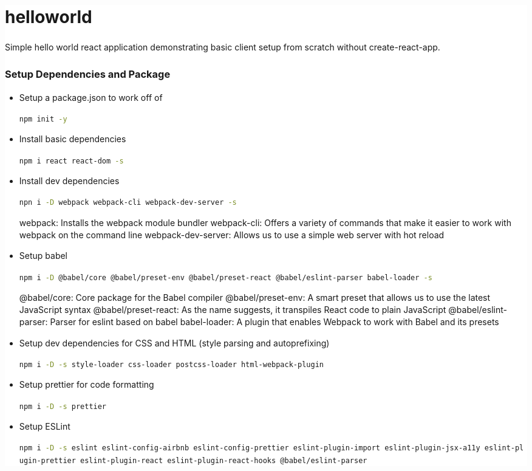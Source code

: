 # helloworld

Simple hello world react application demonstrating basic client setup from scratch without create-react-app.

### Setup Dependencies and Package

- Setup a package.json to work off of

  ```bash
  npm init -y
  ```

- Install basic dependencies

  ```bash
  npm i react react-dom -s
  ```

- Install dev dependencies

  ```bash
  npn i -D webpack webpack-cli webpack-dev-server -s
  ```

  webpack: Installs the webpack module bundler
  webpack-cli: Offers a variety of commands that make it easier to work with webpack on the command line
  webpack-dev-server: Allows us to use a simple web server with hot reload

- Setup babel

  ```bash
  npm i -D @babel/core @babel/preset-env @babel/preset-react @babel/eslint-parser babel-loader -s
  ```

  @babel/core: Core package for the Babel compiler
  @babel/preset-env: A smart preset that allows us to use the latest JavaScript syntax
  @babel/preset-react: As the name suggests, it transpiles React code to plain JavaScript
  @babel/eslint-parser: Parser for eslint based on babel
  babel-loader: A plugin that enables Webpack to work with Babel and its presets

- Setup dev dependencies for CSS and HTML (style parsing and autoprefixing)

  ```bash
  npm i -D -s style-loader css-loader postcss-loader html-webpack-plugin
  ```

- Setup prettier for code formatting

  ```bash
  npm i -D -s prettier
  ```

- Setup ESLint

  ```bash
  npm i -D -s eslint eslint-config-airbnb eslint-config-prettier eslint-plugin-import eslint-plugin-jsx-a11y eslint-plugin-prettier eslint-plugin-react eslint-plugin-react-hooks @babel/eslint-parser
  ```
